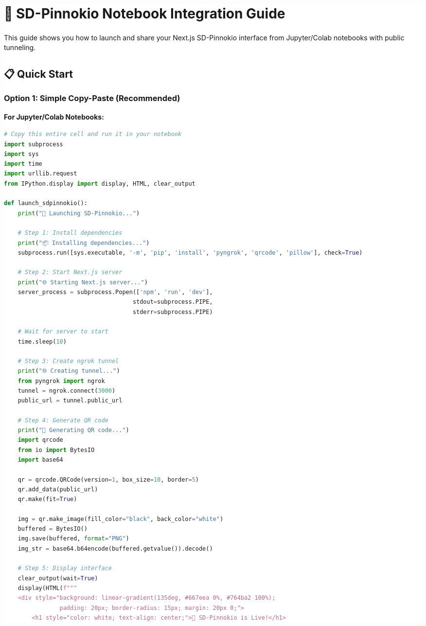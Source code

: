 # 🚀 SD-Pinnokio Notebook Integration Guide

This guide shows you how to launch and share your Next.js SD-Pinnokio interface from Jupyter/Colab notebooks with public tunneling.

## 📋 Quick Start

### Option 1: Simple Copy-Paste (Recommended)

**For Jupyter/Colab Notebooks:**

```python
# Copy this entire cell and run it in your notebook
import subprocess
import sys
import time
import urllib.request
from IPython.display import display, HTML, clear_output

def launch_sdpinnokio():
    print("🚀 Launching SD-Pinnokio...")
    
    # Step 1: Install dependencies
    print("📦 Installing dependencies...")
    subprocess.run([sys.executable, '-m', 'pip', 'install', 'pyngrok', 'qrcode', 'pillow'], check=True)
    
    # Step 2: Start Next.js server
    print("🌐 Starting Next.js server...")
    server_process = subprocess.Popen(['npm', 'run', 'dev'], 
                                     stdout=subprocess.PIPE, 
                                     stderr=subprocess.PIPE)
    
    # Wait for server to start
    time.sleep(10)
    
    # Step 3: Create ngrok tunnel
    print("🌐 Creating tunnel...")
    from pyngrok import ngrok
    tunnel = ngrok.connect(3000)
    public_url = tunnel.public_url
    
    # Step 4: Generate QR code
    print("📱 Generating QR code...")
    import qrcode
    from io import BytesIO
    import base64
    
    qr = qrcode.QRCode(version=1, box_size=10, border=5)
    qr.add_data(public_url)
    qr.make(fit=True)
    
    img = qr.make_image(fill_color="black", back_color="white")
    buffered = BytesIO()
    img.save(buffered, format="PNG")
    img_str = base64.b64encode(buffered.getvalue()).decode()
    
    # Step 5: Display interface
    clear_output(wait=True)
    display(HTML(f"""
    <div style="background: linear-gradient(135deg, #667eea 0%, #764ba2 100%); 
                padding: 20px; border-radius: 15px; margin: 20px 0;">
        <h1 style="color: white; text-align: center;">🚀 SD-Pinnokio is Live!</h1>
```